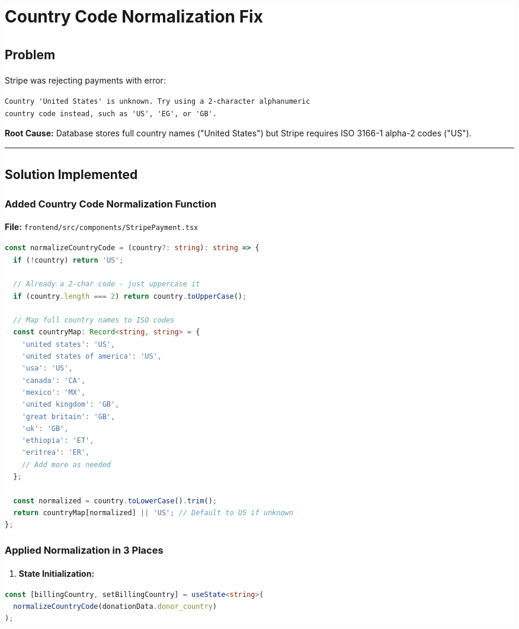 # Country Code Normalization Fix

## Problem
Stripe was rejecting payments with error:
```
Country 'United States' is unknown. Try using a 2-character alphanumeric 
country code instead, such as 'US', 'EG', or 'GB'.
```

**Root Cause:** Database stores full country names ("United States") but Stripe requires ISO 3166-1 alpha-2 codes ("US").

---

## Solution Implemented

### Added Country Code Normalization Function
**File:** `frontend/src/components/StripePayment.tsx`

```typescript
const normalizeCountryCode = (country?: string): string => {
  if (!country) return 'US';
  
  // Already a 2-char code - just uppercase it
  if (country.length === 2) return country.toUpperCase();
  
  // Map full country names to ISO codes
  const countryMap: Record<string, string> = {
    'united states': 'US',
    'united states of america': 'US',
    'usa': 'US',
    'canada': 'CA',
    'mexico': 'MX',
    'united kingdom': 'GB',
    'great britain': 'GB',
    'uk': 'GB',
    'ethiopia': 'ET',
    'eritrea': 'ER',
    // Add more as needed
  };
  
  const normalized = country.toLowerCase().trim();
  return countryMap[normalized] || 'US'; // Default to US if unknown
};
```

### Applied Normalization in 3 Places

1. **State Initialization:**
```typescript
const [billingCountry, setBillingCountry] = useState<string>(
  normalizeCountryCode(donationData.donor_country)
);
```
